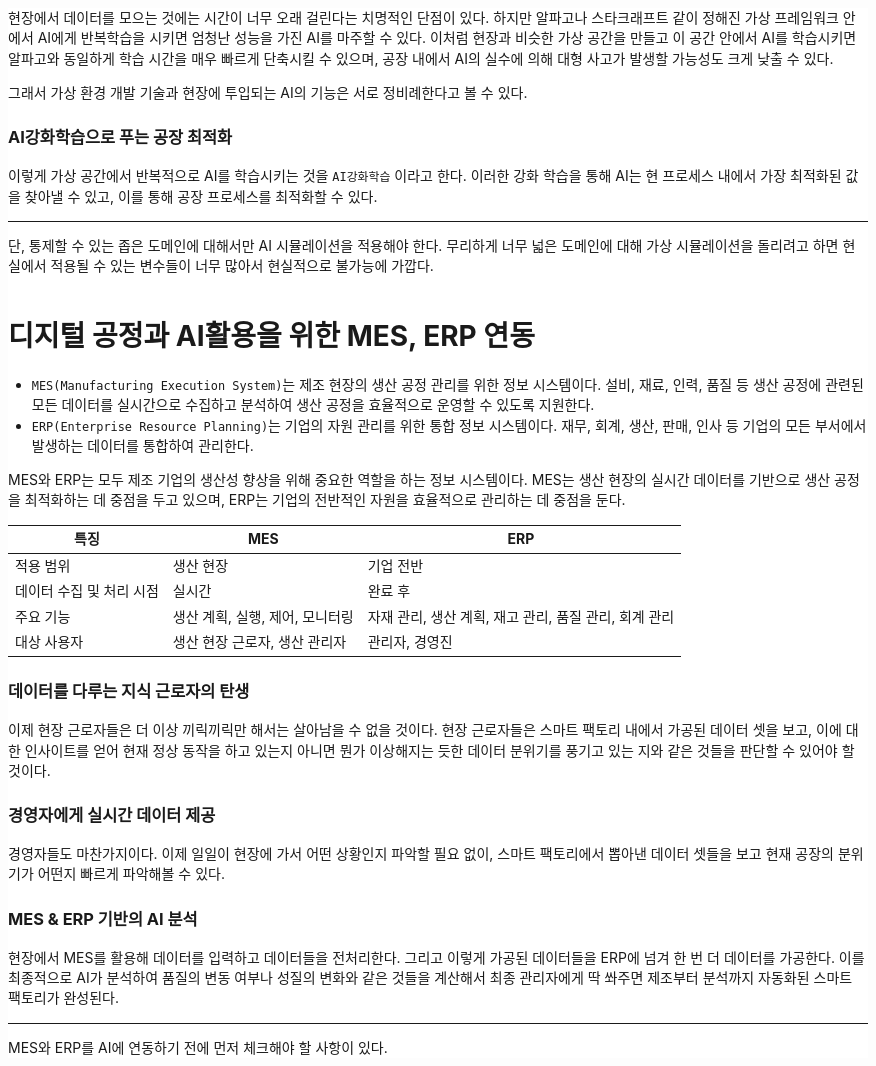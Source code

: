현장에서 데이터를 모으는 것에는 시간이 너무 오래 걸린다는 치명적인 단점이 있다. 하지만 알파고나 스타크래프트 같이 정해진 가상 프레임워크 안에서 AI에게 반복학습을 시키면 엄청난 성능을 가진 AI를 마주할 수 있다. 이처럼 현장과 비슷한 가상 공간을 만들고 이 공간 안에서 AI를 학습시키면 알파고와 동일하게 학습 시간을 매우 빠르게 단축시킬 수 있으며, 공장 내에서 AI의 실수에 의해 대형 사고가 발생할 가능성도 크게 낮출 수 있다.

그래서 가상 환경 개발 기술과 현장에 투입되는 AI의 기능은 서로 정비례한다고 볼 수 있다.

### AI강화학습으로 푸는 공장 최적화

이렇게 가상 공간에서 반복적으로 AI를 학습시키는 것을 `AI강화학습` 이라고 한다. 이러한 강화 학습을 통해 AI는 현 프로세스 내에서 가장 최적화된 값을 찾아낼 수 있고, 이를 통해 공장 프로세스를 최적화할 수 있다.

---

단, 통제할 수 있는 좁은 도메인에 대해서만 AI 시뮬레이션을 적용해야 한다. 무리하게 너무 넓은 도메인에 대해 가상 시뮬레이션을 돌리려고 하면 현실에서 적용될 수 있는 변수들이 너무 많아서 현실적으로 불가능에 가깝다. 

# 디지털 공정과 AI활용을 위한 MES, ERP 연동

- `MES(Manufacturing Execution System)`는 제조 현장의 생산 공정 관리를 위한 정보 시스템이다. 설비, 재료, 인력, 품질 등 생산 공정에 관련된 모든 데이터를 실시간으로 수집하고 분석하여 생산 공정을 효율적으로 운영할 수 있도록 지원한다.
- `ERP(Enterprise Resource Planning)`는 기업의 자원 관리를 위한 통합 정보 시스템이다. 재무, 회계, 생산, 판매, 인사 등 기업의 모든 부서에서 발생하는 데이터를 통합하여 관리한다.

MES와 ERP는 모두 제조 기업의 생산성 향상을 위해 중요한 역할을 하는 정보 시스템이다. MES는 생산 현장의 실시간 데이터를 기반으로 생산 공정을 최적화하는 데 중점을 두고 있으며, ERP는 기업의 전반적인 자원을 효율적으로 관리하는 데 중점을 둔다.

| 특징 | MES | ERP |
| --- | --- | --- |
| 적용 범위 | 생산 현장 | 기업 전반 |
| 데이터 수집 및 처리 시점 | 실시간 | 완료 후 |
| 주요 기능 | 생산 계획, 실행, 제어, 모니터링 | 자재 관리, 생산 계획, 재고 관리, 품질 관리, 회계 관리 |
| 대상 사용자 | 생산 현장 근로자, 생산 관리자 | 관리자, 경영진 |

### 데이터를 다루는 지식 근로자의 탄생

이제 현장 근로자들은 더 이상 끼릭끼릭만 해서는 살아남을 수 없을 것이다. 현장 근로자들은 스마트 팩토리 내에서 가공된 데이터 셋을 보고, 이에 대한 인사이트를 얻어 현재 정상 동작을 하고 있는지 아니면 뭔가 이상해지는 듯한 데이터 분위기를 풍기고 있는 지와 같은 것들을 판단할 수 있어야 할 것이다.

### 경영자에게 실시간 데이터 제공

경영자들도 마찬가지이다. 이제 일일이 현장에 가서 어떤 상황인지 파악할 필요 없이, 스마트 팩토리에서 뽑아낸 데이터 셋들을 보고 현재 공장의 분위기가 어떤지 빠르게 파악해볼 수 있다.

### MES & ERP 기반의 AI 분석

현장에서 MES를 활용해 데이터를 입력하고 데이터들을 전처리한다. 그리고 이렇게 가공된 데이터들을 ERP에 넘겨 한 번 더 데이터를 가공한다. 이를 최종적으로 AI가 분석하여 품질의 변동 여부나 성질의 변화와 같은 것들을 계산해서 최종 관리자에게 딱 쏴주면 제조부터 분석까지 자동화된 스마트 팩토리가 완성된다.

---

MES와 ERP를 AI에 연동하기 전에 먼저 체크해야 할 사항이 있다.
